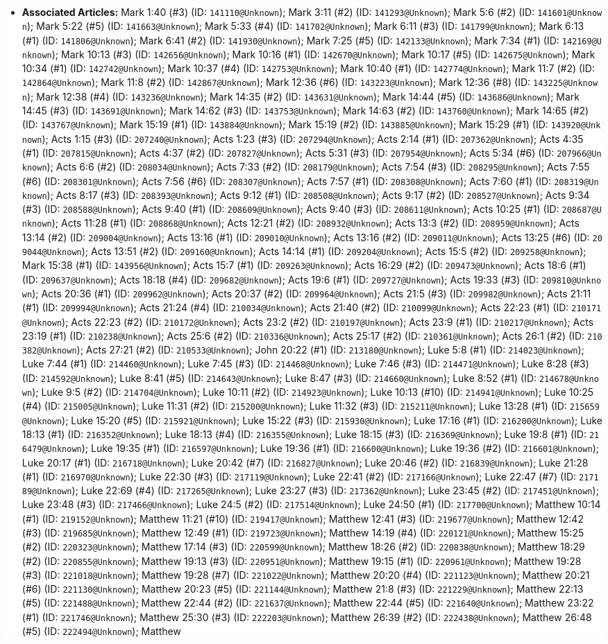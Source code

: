 * **Associated Articles:** Mark 1:40 (#3) (ID: `141110@Unknown`); Mark 3:11 (#2) (ID: `141293@Unknown`); Mark 5:6 (#2) (ID: `141601@Unknown`); Mark 5:22 (#5) (ID: `141663@Unknown`); Mark 5:33 (#4) (ID: `141702@Unknown`); Mark 6:11 (#3) (ID: `141799@Unknown`); Mark 6:13 (#1) (ID: `141806@Unknown`); Mark 6:41 (#2) (ID: `141930@Unknown`); Mark 7:25 (#5) (ID: `142133@Unknown`); Mark 7:34 (#1) (ID: `142169@Unknown`); Mark 10:13 (#3) (ID: `142656@Unknown`); Mark 10:16 (#1) (ID: `142670@Unknown`); Mark 10:17 (#5) (ID: `142675@Unknown`); Mark 10:34 (#1) (ID: `142742@Unknown`); Mark 10:37 (#4) (ID: `142753@Unknown`); Mark 10:40 (#1) (ID: `142774@Unknown`); Mark 11:7 (#2) (ID: `142864@Unknown`); Mark 11:8 (#2) (ID: `142867@Unknown`); Mark 12:36 (#6) (ID: `143223@Unknown`); Mark 12:36 (#8) (ID: `143225@Unknown`); Mark 12:38 (#4) (ID: `143236@Unknown`); Mark 14:35 (#2) (ID: `143631@Unknown`); Mark 14:44 (#5) (ID: `143686@Unknown`); Mark 14:45 (#3) (ID: `143691@Unknown`); Mark 14:62 (#3) (ID: `143753@Unknown`); Mark 14:63 (#2) (ID: `143760@Unknown`); Mark 14:65 (#2) (ID: `143767@Unknown`); Mark 15:19 (#1) (ID: `143884@Unknown`); Mark 15:19 (#2) (ID: `143885@Unknown`); Mark 15:29 (#1) (ID: `143920@Unknown`); Acts 1:15 (#3) (ID: `207240@Unknown`); Acts 1:23 (#3) (ID: `207294@Unknown`); Acts 2:14 (#1) (ID: `207362@Unknown`); Acts 4:35 (#1) (ID: `207815@Unknown`); Acts 4:37 (#2) (ID: `207827@Unknown`); Acts 5:31 (#3) (ID: `207954@Unknown`); Acts 5:34 (#6) (ID: `207966@Unknown`); Acts 6:6 (#2) (ID: `208034@Unknown`); Acts 7:33 (#2) (ID: `208179@Unknown`); Acts 7:54 (#3) (ID: `208295@Unknown`); Acts 7:55 (#6) (ID: `208301@Unknown`); Acts 7:56 (#6) (ID: `208307@Unknown`); Acts 7:57 (#1) (ID: `208308@Unknown`); Acts 7:60 (#1) (ID: `208319@Unknown`); Acts 8:17 (#3) (ID: `208393@Unknown`); Acts 9:12 (#1) (ID: `208508@Unknown`); Acts 9:17 (#2) (ID: `208527@Unknown`); Acts 9:34 (#3) (ID: `208588@Unknown`); Acts 9:40 (#1) (ID: `208609@Unknown`); Acts 9:40 (#3) (ID: `208611@Unknown`); Acts 10:25 (#1) (ID: `208687@Unknown`); Acts 11:28 (#1) (ID: `208868@Unknown`); Acts 12:21 (#2) (ID: `208932@Unknown`); Acts 13:3 (#2) (ID: `208959@Unknown`); Acts 13:14 (#2) (ID: `209004@Unknown`); Acts 13:16 (#1) (ID: `209010@Unknown`); Acts 13:16 (#2) (ID: `209011@Unknown`); Acts 13:25 (#6) (ID: `209044@Unknown`); Acts 13:51 (#2) (ID: `209160@Unknown`); Acts 14:14 (#1) (ID: `209204@Unknown`); Acts 15:5 (#2) (ID: `209258@Unknown`); Mark 15:38 (#1) (ID: `143956@Unknown`); Acts 15:7 (#1) (ID: `209263@Unknown`); Acts 16:29 (#2) (ID: `209473@Unknown`); Acts 18:6 (#1) (ID: `209637@Unknown`); Acts 18:18 (#4) (ID: `209682@Unknown`); Acts 19:6 (#1) (ID: `209727@Unknown`); Acts 19:33 (#3) (ID: `209810@Unknown`); Acts 20:36 (#1) (ID: `209962@Unknown`); Acts 20:37 (#2) (ID: `209964@Unknown`); Acts 21:5 (#3) (ID: `209982@Unknown`); Acts 21:11 (#1) (ID: `209994@Unknown`); Acts 21:24 (#4) (ID: `210034@Unknown`); Acts 21:40 (#2) (ID: `210099@Unknown`); Acts 22:23 (#1) (ID: `210171@Unknown`); Acts 22:23 (#2) (ID: `210172@Unknown`); Acts 23:2 (#2) (ID: `210197@Unknown`); Acts 23:9 (#1) (ID: `210217@Unknown`); Acts 23:19 (#1) (ID: `210238@Unknown`); Acts 25:6 (#2) (ID: `210336@Unknown`); Acts 25:17 (#2) (ID: `210361@Unknown`); Acts 26:1 (#2) (ID: `210382@Unknown`); Acts 27:21 (#2) (ID: `210533@Unknown`); John 20:22 (#1) (ID: `213180@Unknown`); Luke 5:8 (#1) (ID: `214023@Unknown`); Luke 7:44 (#1) (ID: `214460@Unknown`); Luke 7:45 (#3) (ID: `214468@Unknown`); Luke 7:46 (#3) (ID: `214471@Unknown`); Luke 8:28 (#3) (ID: `214592@Unknown`); Luke 8:41 (#5) (ID: `214643@Unknown`); Luke 8:47 (#3) (ID: `214660@Unknown`); Luke 8:52 (#1) (ID: `214678@Unknown`); Luke 9:5 (#2) (ID: `214704@Unknown`); Luke 10:11 (#2) (ID: `214923@Unknown`); Luke 10:13 (#10) (ID: `214941@Unknown`); Luke 10:25 (#4) (ID: `215005@Unknown`); Luke 11:31 (#2) (ID: `215200@Unknown`); Luke 11:32 (#3) (ID: `215211@Unknown`); Luke 13:28 (#1) (ID: `215659@Unknown`); Luke 15:20 (#5) (ID: `215921@Unknown`); Luke 15:22 (#3) (ID: `215930@Unknown`); Luke 17:16 (#1) (ID: `216200@Unknown`); Luke 18:13 (#1) (ID: `216352@Unknown`); Luke 18:13 (#4) (ID: `216355@Unknown`); Luke 18:15 (#3) (ID: `216369@Unknown`); Luke 19:8 (#1) (ID: `216479@Unknown`); Luke 19:35 (#1) (ID: `216597@Unknown`); Luke 19:36 (#1) (ID: `216600@Unknown`); Luke 19:36 (#2) (ID: `216601@Unknown`); Luke 20:17 (#1) (ID: `216718@Unknown`); Luke 20:42 (#7) (ID: `216827@Unknown`); Luke 20:46 (#2) (ID: `216839@Unknown`); Luke 21:28 (#1) (ID: `216970@Unknown`); Luke 22:30 (#3) (ID: `217119@Unknown`); Luke 22:41 (#2) (ID: `217166@Unknown`); Luke 22:47 (#7) (ID: `217189@Unknown`); Luke 22:69 (#4) (ID: `217265@Unknown`); Luke 23:27 (#3) (ID: `217362@Unknown`); Luke 23:45 (#2) (ID: `217451@Unknown`); Luke 23:48 (#3) (ID: `217466@Unknown`); Luke 24:5 (#2) (ID: `217514@Unknown`); Luke 24:50 (#1) (ID: `217700@Unknown`); Matthew 10:14 (#1) (ID: `219152@Unknown`); Matthew 11:21 (#10) (ID: `219417@Unknown`); Matthew 12:41 (#3) (ID: `219677@Unknown`); Matthew 12:42 (#3) (ID: `219685@Unknown`); Matthew 12:49 (#1) (ID: `219723@Unknown`); Matthew 14:19 (#4) (ID: `220121@Unknown`); Matthew 15:25 (#2) (ID: `220323@Unknown`); Matthew 17:14 (#3) (ID: `220599@Unknown`); Matthew 18:26 (#2) (ID: `220838@Unknown`); Matthew 18:29 (#2) (ID: `220855@Unknown`); Matthew 19:13 (#3) (ID: `220951@Unknown`); Matthew 19:15 (#1) (ID: `220961@Unknown`); Matthew 19:28 (#3) (ID: `221018@Unknown`); Matthew 19:28 (#7) (ID: `221022@Unknown`); Matthew 20:20 (#4) (ID: `221123@Unknown`); Matthew 20:21 (#6) (ID: `221130@Unknown`); Matthew 20:23 (#5) (ID: `221144@Unknown`); Matthew 21:8 (#3) (ID: `221229@Unknown`); Matthew 22:13 (#5) (ID: `221488@Unknown`); Matthew 22:44 (#2) (ID: `221637@Unknown`); Matthew 22:44 (#5) (ID: `221640@Unknown`); Matthew 23:22 (#1) (ID: `221746@Unknown`); Matthew 25:30 (#3) (ID: `222203@Unknown`); Matthew 26:39 (#2) (ID: `222438@Unknown`); Matthew 26:48 (#5) (ID: `222494@Unknown`); Matthew